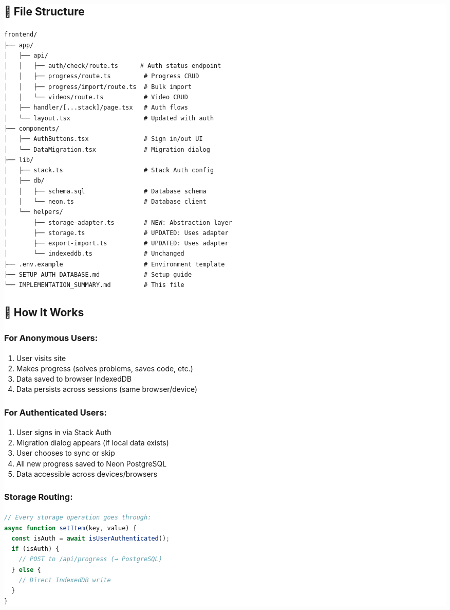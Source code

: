 ## 📁 File Structure

```
frontend/
├── app/
│   ├── api/
│   │   ├── auth/check/route.ts      # Auth status endpoint
│   │   ├── progress/route.ts         # Progress CRUD
│   │   ├── progress/import/route.ts  # Bulk import
│   │   └── videos/route.ts           # Video CRUD
│   ├── handler/[...stack]/page.tsx   # Auth flows
│   └── layout.tsx                    # Updated with auth
├── components/
│   ├── AuthButtons.tsx               # Sign in/out UI
│   └── DataMigration.tsx             # Migration dialog
├── lib/
│   ├── stack.ts                      # Stack Auth config
│   ├── db/
│   │   ├── schema.sql                # Database schema
│   │   └── neon.ts                   # Database client
│   └── helpers/
│       ├── storage-adapter.ts        # NEW: Abstraction layer
│       ├── storage.ts                # UPDATED: Uses adapter
│       ├── export-import.ts          # UPDATED: Uses adapter
│       └── indexeddb.ts              # Unchanged
├── .env.example                      # Environment template
├── SETUP_AUTH_DATABASE.md            # Setup guide
└── IMPLEMENTATION_SUMMARY.md         # This file
```

## 🔄 How It Works

### For Anonymous Users:

1. User visits site
2. Makes progress (solves problems, saves code, etc.)
3. Data saved to browser IndexedDB
4. Data persists across sessions (same browser/device)

### For Authenticated Users:

1. User signs in via Stack Auth
2. Migration dialog appears (if local data exists)
3. User chooses to sync or skip
4. All new progress saved to Neon PostgreSQL
5. Data accessible across devices/browsers

### Storage Routing:

```javascript
// Every storage operation goes through:
async function setItem(key, value) {
  const isAuth = await isUserAuthenticated();
  if (isAuth) {
    // POST to /api/progress (→ PostgreSQL)
  } else {
    // Direct IndexedDB write
  }
}
```
